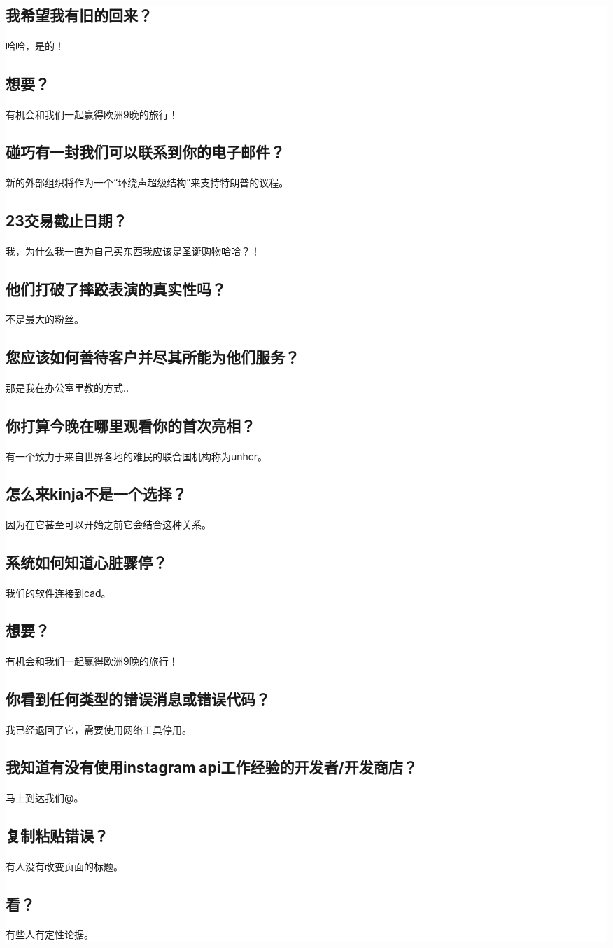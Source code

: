## 我希望我有旧的回来？
哈哈，是的！

##  想要？
有机会和我们一起赢得欧洲9晚的旅行！

## 碰巧有一封我们可以联系到你的电子邮件？
新的外部组织将作为一个“环绕声超级结构”来支持特朗普的议程。

##  23交易截止日期？
我，为什么我一直为自己买东西我应该是圣诞购物哈哈？！

## 他们打破了摔跤表演的真实性吗？
不是最大的粉丝。

## 您应该如何善待客户并尽其所能为他们服务？
那是我在办公室里教的方式..

## 你打算今晚在哪里观看你的首次亮相？
有一个致力于来自世界各地的难民的联合国机构称为unhcr。

## 怎么来kinja不是一个选择？
因为在它甚至可以开始之前它会结合这种关系。

## 系统如何知道心脏骤停？
我们的软件连接到cad。

##  想要？
有机会和我们一起赢得欧洲9晚的旅行！

## 你看到任何类型的错误消息或错误代码？
我已经退回了它，需要使用网络工具停用。

## 我知道有没有使用instagram api工作经验的开发者/开发商店？
马上到达我们@。

## 复制粘贴错误？
有人没有改变页面的标题。

## 看？
有些人有定性论据。
